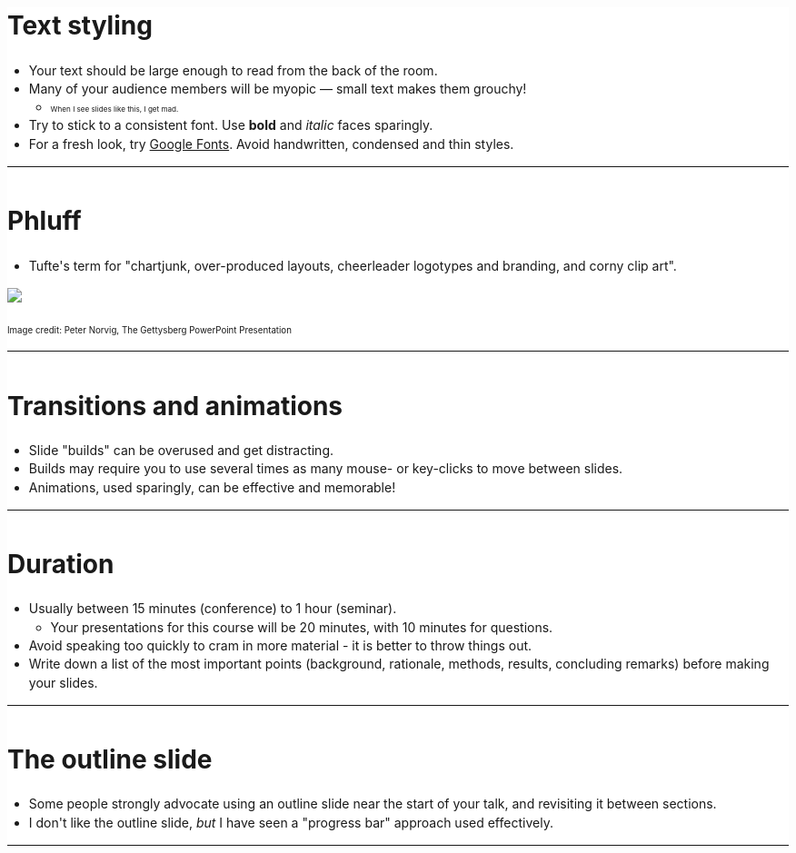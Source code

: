 
# Text styling

* Your text should be large enough to read from the back of the room.
* Many of your audience members will be myopic &mdash; small text makes them grouchy!
  * <small><small><small>When I see slides like this, I get mad.</small></small></small>
* Try to stick to a consistent font.  Use **bold** and *italic* faces sparingly.
* For a fresh look, try [Google Fonts](https://fonts.google.com/).  Avoid handwritten, condensed and thin styles.

---

# Phluff

* Tufte's term for "chartjunk, over-produced layouts, cheerleader logotypes and branding, and corny clip art".

<img src="https://norvig.com/Gettysburg/img004.gif" height="350px"/>

<small><small>
Image credit: Peter Norvig, The Gettysberg PowerPoint Presentation
</small></small>

---

# Transitions and animations

* Slide "builds" can be overused and get distracting.
* Builds may require you to use several times as many mouse- or key-clicks to move between slides.
* Animations, used sparingly, can be effective and memorable!

---

# Duration

* Usually between 15 minutes (conference) to 1 hour (seminar).
  * Your presentations for this course will be 20 minutes, with 10 minutes for questions.
* Avoid speaking too quickly to cram in more material - it is better to throw things out.
* Write down a list of the most important points (background, rationale, methods, results, concluding remarks) before making your slides.

---

# The outline slide

* Some people strongly advocate using an outline slide near the start of your talk, and revisiting it between sections.
* I don't like the outline slide, *but* I have seen a "progress bar" approach used effectively.

---